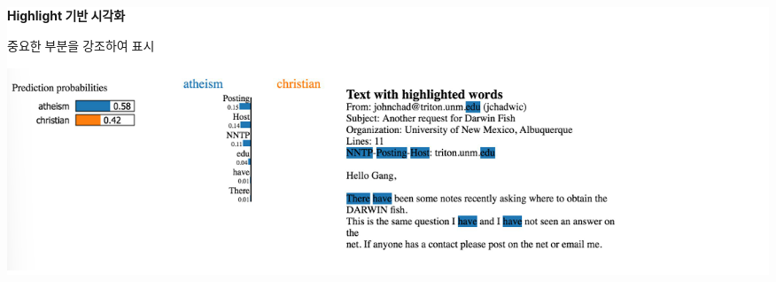 **Highlight 기반 시각화**

중요한 부분을 강조하여 표시

<img src="/assets/img/0821_6.png" alt="대체 텍스트" style="width: 80%;">
